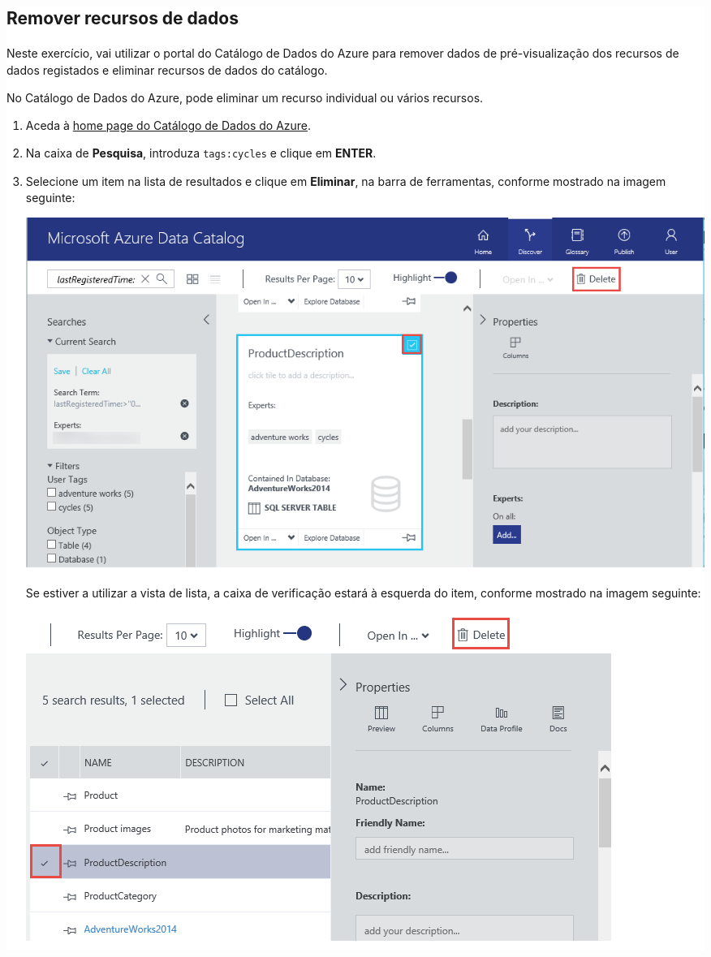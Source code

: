 ## <a name="remove-data-assets"></a>Remover recursos de dados
Neste exercício, vai utilizar o portal do Catálogo de Dados do Azure para remover dados de pré-visualização dos recursos de dados registados e eliminar recursos de dados do catálogo.

No Catálogo de Dados do Azure, pode eliminar um recurso individual ou vários recursos.

1. Aceda à [home page do Catálogo de Dados do Azure](https://www.azuredatacatalog.com).
2. Na caixa de **Pesquisa**, introduza `tags:cycles` e clique em **ENTER**.
3. Selecione um item na lista de resultados e clique em **Eliminar**, na barra de ferramentas, conforme mostrado na imagem seguinte:
   
    ![Catálogo de Dados do Azure – eliminar item de grelha](media/data-catalog-get-started/data-catalog-delete-grid-item.png)
   
    Se estiver a utilizar a vista de lista, a caixa de verificação estará à esquerda do item, conforme mostrado na imagem seguinte:
   
    ![Catálogo de Dados do Azure – eliminar item de lista](media/data-catalog-get-started/data-catalog-delete-list-item.png)
   